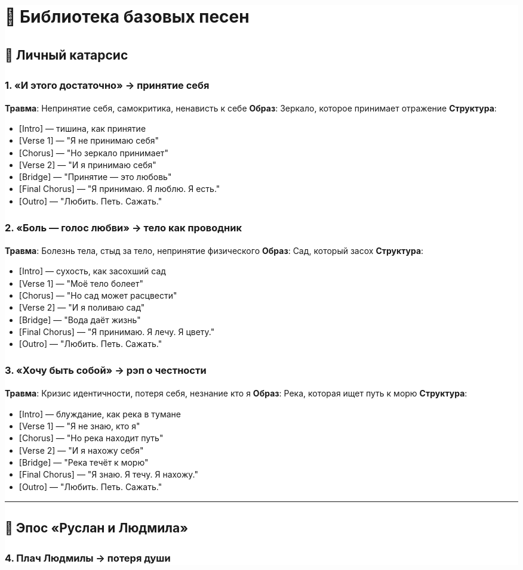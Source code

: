 # 🎵 Библиотека базовых песен

## 🔹 Личный катарсис

### 1. «И этого достаточно» → принятие себя

**Травма**: Непринятие себя, самокритика, ненависть к себе
**Образ**: Зеркало, которое принимает отражение
**Структура**:

- [Intro] — тишина, как принятие
- [Verse 1] — "Я не принимаю себя"
- [Chorus] — "Но зеркало принимает"
- [Verse 2] — "И я принимаю себя"
- [Bridge] — "Принятие — это любовь"
- [Final Chorus] — "Я принимаю. Я люблю. Я есть."
- [Outro] — "Любить. Петь. Сажать."

### 2. «Боль — голос любви» → тело как проводник

**Травма**: Болезнь тела, стыд за тело, непринятие физического
**Образ**: Сад, который засох
**Структура**:

- [Intro] — сухость, как засохший сад
- [Verse 1] — "Моё тело болеет"
- [Chorus] — "Но сад может расцвести"
- [Verse 2] — "И я поливаю сад"
- [Bridge] — "Вода даёт жизнь"
- [Final Chorus] — "Я принимаю. Я лечу. Я цвету."
- [Outro] — "Любить. Петь. Сажать."

### 3. «Хочу быть собой» → рэп о честности

**Травма**: Кризис идентичности, потеря себя, незнание кто я
**Образ**: Река, которая ищет путь к морю
**Структура**:

- [Intro] — блуждание, как река в тумане
- [Verse 1] — "Я не знаю, кто я"
- [Chorus] — "Но река находит путь"
- [Verse 2] — "И я нахожу себя"
- [Bridge] — "Река течёт к морю"
- [Final Chorus] — "Я знаю. Я течу. Я нахожу."
- [Outro] — "Любить. Петь. Сажать."

---

## 🔹 Эпос «Руслан и Людмила»

### 4. Плач Людмилы → потеря души
